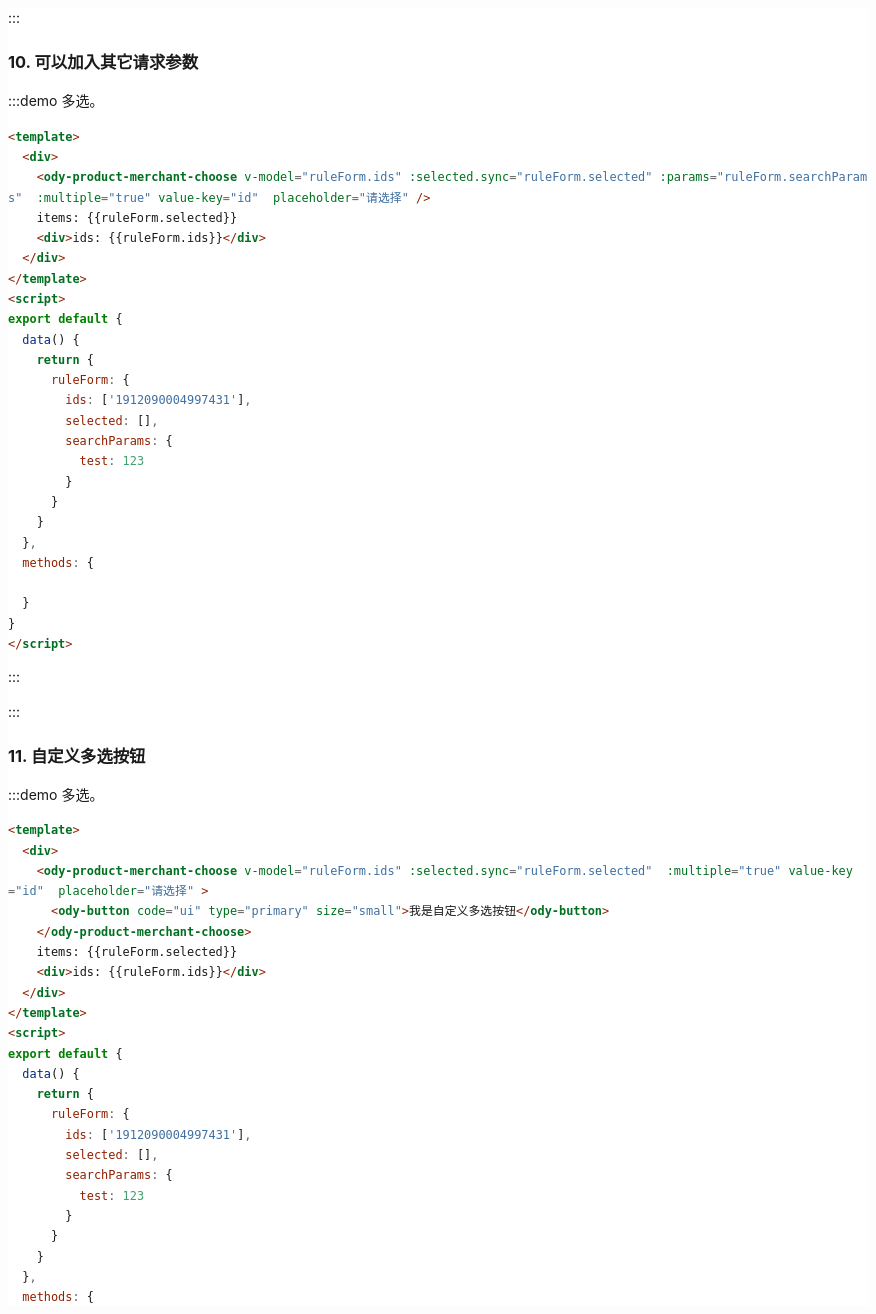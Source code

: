 :::
### 10. 可以加入其它请求参数

:::demo 多选。

```html
<template>
  <div>
    <ody-product-merchant-choose v-model="ruleForm.ids" :selected.sync="ruleForm.selected" :params="ruleForm.searchParams"  :multiple="true" value-key="id"  placeholder="请选择" />
    items: {{ruleForm.selected}}
    <div>ids: {{ruleForm.ids}}</div>
  </div>
</template>
<script>
export default {
  data() {
    return {
      ruleForm: {
        ids: ['1912090004997431'],
        selected: [],
        searchParams: {
          test: 123
        }
      }
    }
  },
  methods: {
   
  }
}
</script>
```
:::

:::
### 11. 自定义多选按钮

:::demo 多选。

```html
<template>
  <div>
    <ody-product-merchant-choose v-model="ruleForm.ids" :selected.sync="ruleForm.selected"  :multiple="true" value-key="id"  placeholder="请选择" >
      <ody-button code="ui" type="primary" size="small">我是自定义多选按钮</ody-button>
    </ody-product-merchant-choose>
    items: {{ruleForm.selected}}
    <div>ids: {{ruleForm.ids}}</div>
  </div>
</template>
<script>
export default {
  data() {
    return {
      ruleForm: {
        ids: ['1912090004997431'],
        selected: [],
        searchParams: {
          test: 123
        }
      }
    }
  },
  methods: {
```